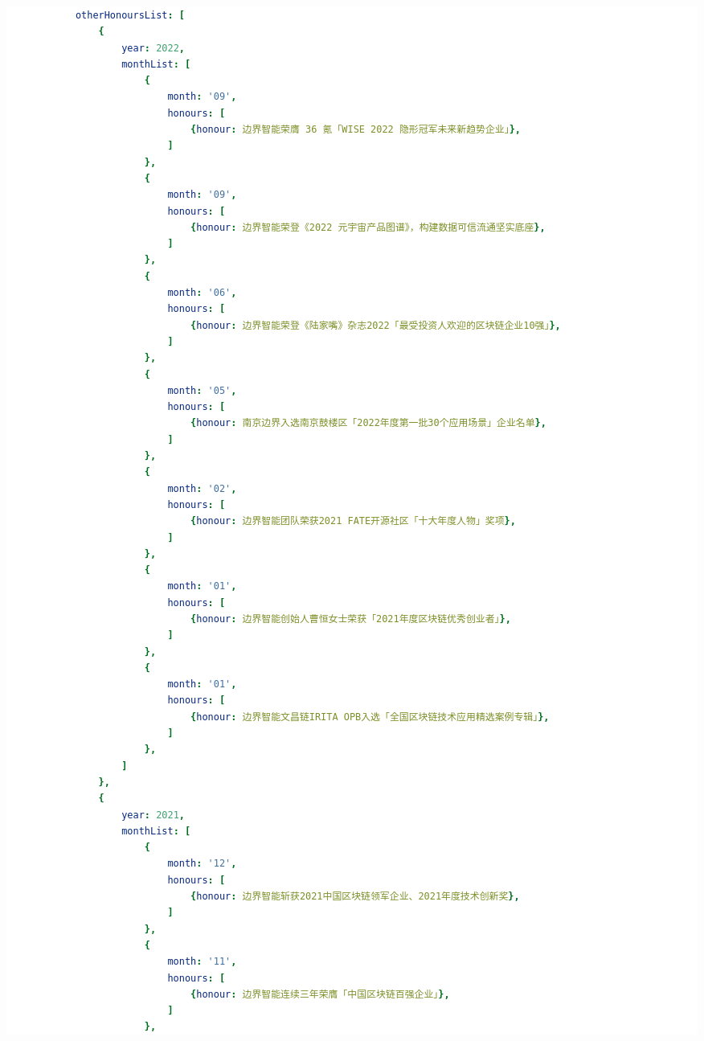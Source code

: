 ```yaml
            otherHonoursList: [
                {
                    year: 2022,
                    monthList: [
                        {
                            month: '09',
                            honours: [
                                {honour: 边界智能荣膺 36 氪「WISE 2022 隐形冠军未来新趋势企业」},
                            ]
                        },
                        {
                            month: '09',
                            honours: [
                                {honour: 边界智能荣登《2022 元宇宙产品图谱》，构建数据可信流通坚实底座},
                            ]
                        },
                        {
                            month: '06',
                            honours: [
                                {honour: 边界智能荣登《陆家嘴》杂志2022「最受投资人欢迎的区块链企业10强」},
                            ]
                        },
                        {
                            month: '05',
                            honours: [
                                {honour: 南京边界入选南京鼓楼区「2022年度第一批30个应用场景」企业名单},
                            ]
                        },
                        {
                            month: '02',
                            honours: [
                                {honour: 边界智能团队荣获2021 FATE开源社区「十大年度人物」奖项},
                            ]
                        },
                        {
                            month: '01',
                            honours: [
                                {honour: 边界智能创始人曹恒女士荣获「2021年度区块链优秀创业者」},
                            ]
                        },
                        {
                            month: '01',
                            honours: [
                                {honour: 边界智能文昌链IRITA OPB入选「全国区块链技术应用精选案例专辑」},
                            ]
                        },
                    ]
                },
                {
                    year: 2021,
                    monthList: [
                        {
                            month: '12',
                            honours: [
                                {honour: 边界智能斩获2021中国区块链领军企业、2021年度技术创新奖},
                            ]
                        },
                        {
                            month: '11',
                            honours: [
                                {honour: 边界智能连续三年荣膺「中国区块链百强企业」},
                            ]
                        },
```